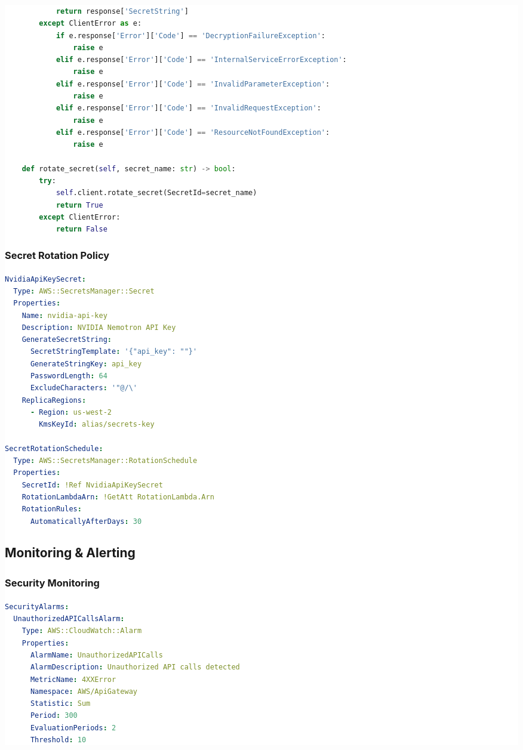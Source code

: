 ```python
            return response['SecretString']
        except ClientError as e:
            if e.response['Error']['Code'] == 'DecryptionFailureException':
                raise e
            elif e.response['Error']['Code'] == 'InternalServiceErrorException':
                raise e
            elif e.response['Error']['Code'] == 'InvalidParameterException':
                raise e
            elif e.response['Error']['Code'] == 'InvalidRequestException':
                raise e
            elif e.response['Error']['Code'] == 'ResourceNotFoundException':
                raise e
    
    def rotate_secret(self, secret_name: str) -> bool:
        try:
            self.client.rotate_secret(SecretId=secret_name)
            return True
        except ClientError:
            return False
```

### Secret Rotation Policy
```yaml
NvidiaApiKeySecret:
  Type: AWS::SecretsManager::Secret
  Properties:
    Name: nvidia-api-key
    Description: NVIDIA Nemotron API Key
    GenerateSecretString:
      SecretStringTemplate: '{"api_key": ""}'
      GenerateStringKey: api_key
      PasswordLength: 64
      ExcludeCharacters: '"@/\'
    ReplicaRegions:
      - Region: us-west-2
        KmsKeyId: alias/secrets-key

SecretRotationSchedule:
  Type: AWS::SecretsManager::RotationSchedule
  Properties:
    SecretId: !Ref NvidiaApiKeySecret
    RotationLambdaArn: !GetAtt RotationLambda.Arn
    RotationRules:
      AutomaticallyAfterDays: 30
```

## Monitoring & Alerting

### Security Monitoring
```yaml
SecurityAlarms:
  UnauthorizedAPICallsAlarm:
    Type: AWS::CloudWatch::Alarm
    Properties:
      AlarmName: UnauthorizedAPICalls
      AlarmDescription: Unauthorized API calls detected
      MetricName: 4XXError
      Namespace: AWS/ApiGateway
      Statistic: Sum
      Period: 300
      EvaluationPeriods: 2
      Threshold: 10
```